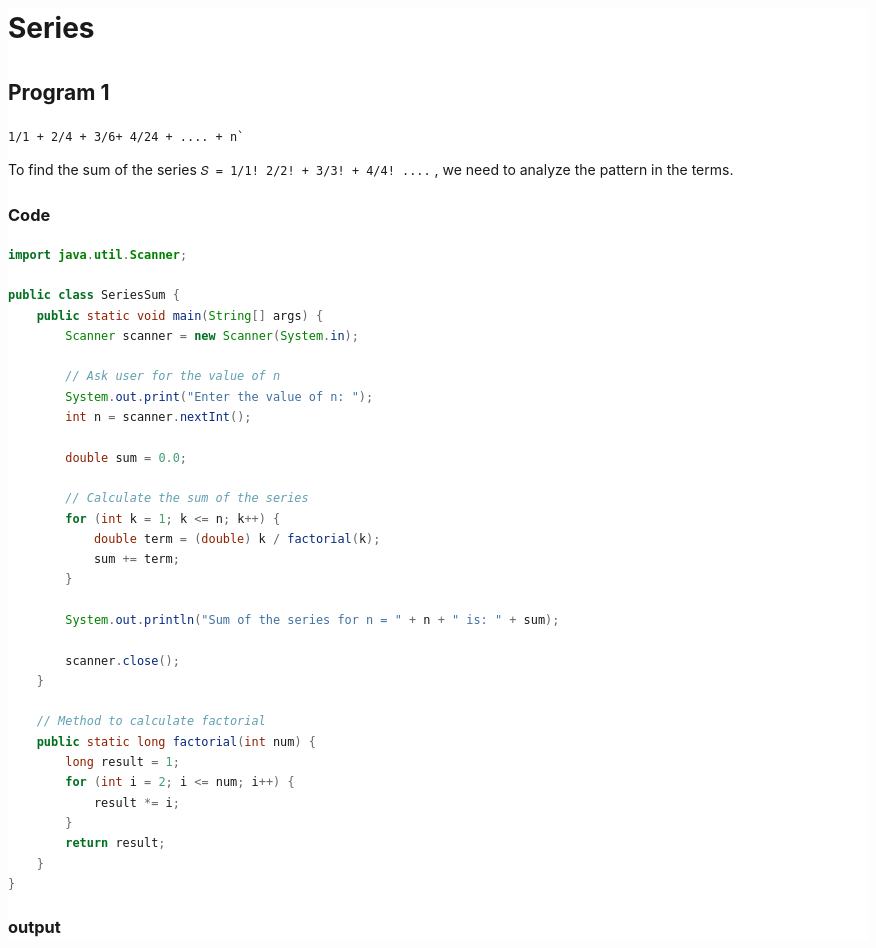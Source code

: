 # Series

## Program 1

```
1/1 + 2/4 + 3/6+ 4/24 + .... + n`
```

To find the sum of the series
`𝑆 = 1/1! 2/2! + 3/3! + 4/4! ....` , we need to analyze the pattern in the terms.

### Code

```java
import java.util.Scanner;

public class SeriesSum {
    public static void main(String[] args) {
        Scanner scanner = new Scanner(System.in);

        // Ask user for the value of n
        System.out.print("Enter the value of n: ");
        int n = scanner.nextInt();

        double sum = 0.0;

        // Calculate the sum of the series
        for (int k = 1; k <= n; k++) {
            double term = (double) k / factorial(k);
            sum += term;
        }

        System.out.println("Sum of the series for n = " + n + " is: " + sum);

        scanner.close();
    }

    // Method to calculate factorial
    public static long factorial(int num) {
        long result = 1;
        for (int i = 2; i <= num; i++) {
            result *= i;
        }
        return result;
    }
}

```

### output
